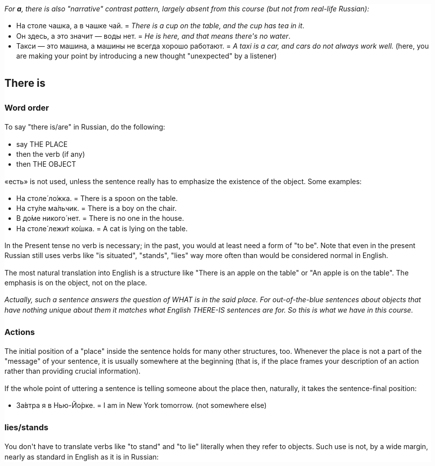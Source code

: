 *For **а**, there is also "narrative" contrast pattern, largely absent from this course (but not from real-life Russian):*

*   На столе чашка, а в чашке чай. = *There is a cup on the table, and the cup has tea in it*.
*   Он здесь, а это значит — воды нет. = *He is here, and that means there's no water*.
*   Такси — это машина, а машины не всегда хорошо работают. = *A taxi is a car, and cars do not always work well.* (here, you are making your point by introducing a new thought "unexpected" by a listener)


## There is

 ### Word order

To say "there is/are" in Russian, do the following:

*   say THE PLACE
*   then the verb (if any)
*   then THE OBJECT


«есть» is not used, unless the sentence really has to emphasize the existence of the object.  Some examples:

*   На столе́ ло́жка. = There is a spoon on the table.
*   На сту́ле ма́льчик. = There is a boy on the chair.
*   В до́ме никого́ нет. = There is no one in the house.
*   На столе́ лежи́т ко́шка. = A cat is lying on the table.


In the Present tense no verb is necessary; in the past, you would at least need a form of "to be". Note that even in the present Russian still uses verbs like "is situated", "stands", "lies" way more often than would be considered normal in English. 

The most natural translation into English is a structure like "There is an apple on the table" or "An apple is on the table". The emphasis is on the object, not on the place.

*Actually, such a sentence answers the question of WHAT is in the said place. For out-of-the-blue sentences about objects that have nothing unique about them it matches what English THERE-IS sentences are for. So this is what we have in this course.*

### Actions

The initial position of a "place" inside the sentence holds for many other structures, too. Whenever the place is not a part of the "message" of your sentence, it is usually somewhere at the beginning (that is, if the place frames your description of an action rather than providing crucial information).

If the whole point of uttering a sentence is telling someone about the place then, naturally, it takes the sentence-final position:

*   За́втра я в Нью-Йо́рке. = I am in New York tomorrow. (not somewhere else)


### lies/stands

You don't have to translate verbs like "to stand" and "to lie" literally when they refer to objects. Such use is not, by a wide margin, nearly as standard in English as it is in Russian:

